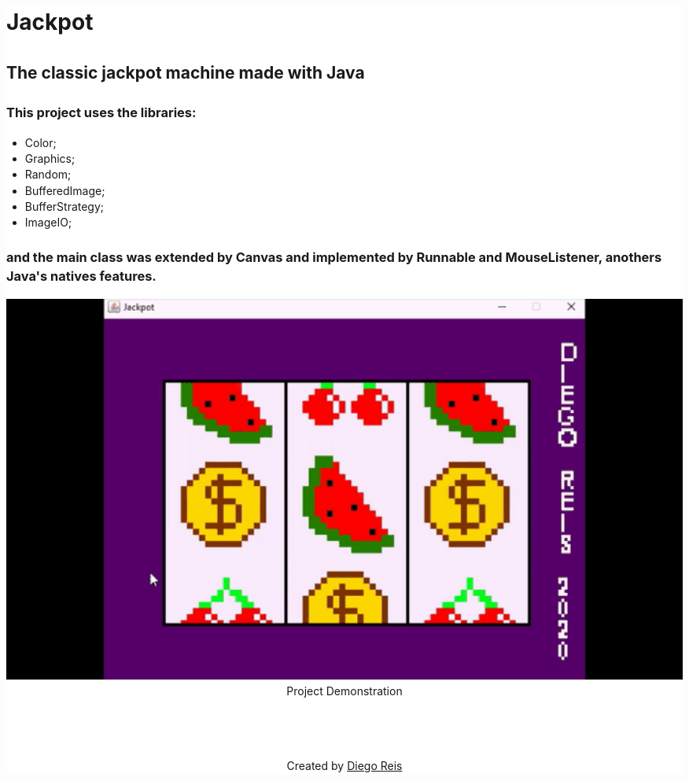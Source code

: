 # Jackpot
## The classic jackpot machine made with Java

### This project uses the libraries:

* Color;
* Graphics;
* Random;
* BufferedImage;
* BufferStrategy;
* ImageIO;

### and the main class was extended by Canvas and implemented by Runnable and MouseListener, anothers Java's natives features.


<p align="center">
  <img width="100%" height="100%" src="https://github.com/diegolrs/Jackpot/blob/master/Jackpot.gif">
  Project Demonstration
</p>

<p align="center">
  <br><br><br>
  <a>Created by</a>
  <a href="https://github.com/diegolrs">Diego Reis</a>
</p>